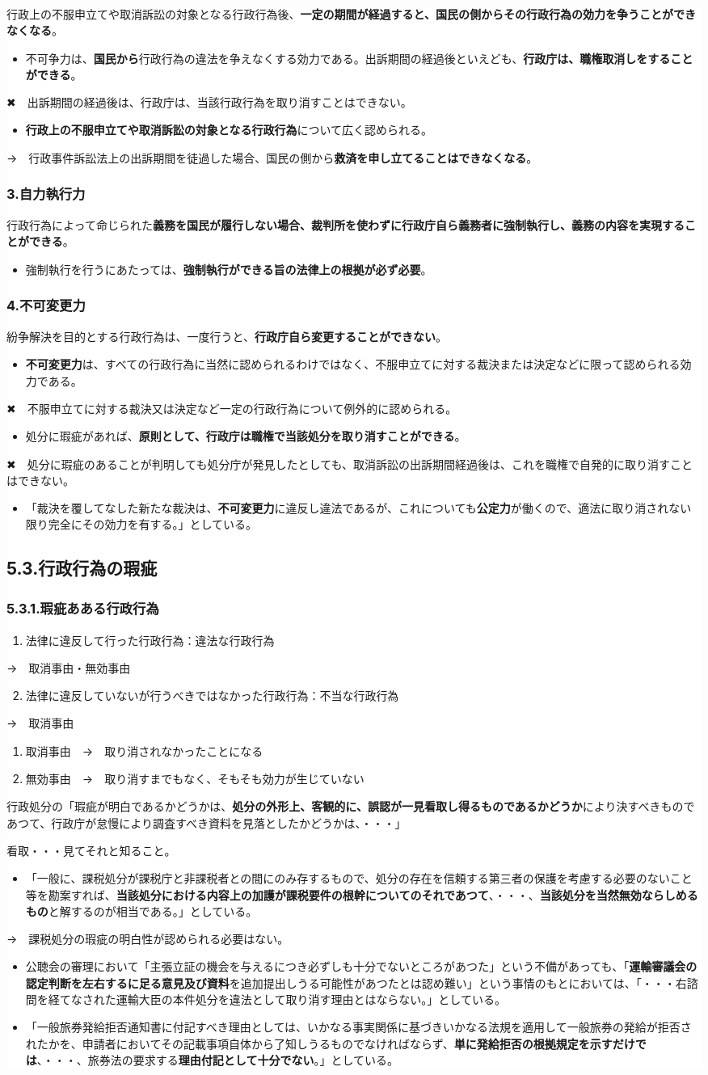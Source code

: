 行政上の不服申立てや取消訴訟の対象となる行政行為後、**一定の期間が経過すると、国民の側からその行政行為の効力を争うことができなくなる**。

* 不可争力は、**国民から**行政行為の違法を争えなくする効力である。出訴期間の経過後といえども、**行政庁は、職権取消しをすることができる**。

✖︎　出訴期間の経過後は、行政庁は、当該行政行為を取り消すことはできない。

* **行政上の不服申立てや取消訴訟の対象となる行政行為**について広く認められる。

→　行政事件訴訟法上の出訴期間を徒過した場合、国民の側から**救済を申し立てることはできなくなる**。

### 3.自力執行力

行政行為によって命じられた**義務を国民が履行しない場合、裁判所を使わずに行政庁自ら義務者に強制執行し、義務の内容を実現することができる**。

* 強制執行を行うにあたっては、**強制執行ができる旨の法律上の根拠が必ず必要**。

### 4.不可変更力

紛争解決を目的とする行政行為は、一度行うと、**行政庁自ら変更することができない**。

* **不可変更力**は、すべての行政行為に当然に認められるわけではなく、不服申立てに対する裁決または決定などに限って認められる効力である。

✖︎　不服申立てに対する裁決又は決定など一定の行政行為について例外的に認められる。

* 処分に瑕疵があれば、**原則として、行政庁は職権で当該処分を取り消すことができる**。

✖︎　処分に瑕疵のあることが判明しても処分庁が発見したとしても、取消訴訟の出訴期間経過後は、これを職権で自発的に取り消すことはできない。

* 「裁決を覆してなした新たな裁決は、**不可変更力**に違反し違法であるが、これについても**公定力**が働くので、適法に取り消されない限り完全にその効力を有する。」としている。

## 5.3.行政行為の瑕疵

### 5.3.1.瑕疵あある行政行為

1. 法律に違反して行った行政行為：違法な行政行為

→　取消事由・無効事由

2. 法律に違反していないが行うべきではなかった行政行為：不当な行政行為

→　取消事由

1. 取消事由　→　取り消されなかったことになる

2. 無効事由　→　取り消すまでもなく、そもそも効力が生じていない

行政処分の「瑕疵が明白であるかどうかは、**処分の外形上、客観的に、誤認が一見看取し得るものであるかどうか**により決すべきものであつて、行政庁が怠慢により調査すべき資料を見落としたかどうかは、・・・」

看取・・・見てそれと知ること。

* 「一般に、課税処分が課税庁と非課税者との間にのみ存するもので、処分の存在を信頼する第三者の保護を考慮する必要のないこと等を勘案すれば、**当該処分における内容上の加護が課税要件の根幹についてのそれであつて**、・・・、**当該処分を当然無効ならしめるもの**と解するのが相当である。」としている。

→　課税処分の瑕疵の明白性が認められる必要はない。

* 公聴会の審理において「主張立証の機会を与えるにつき必ずしも十分でないところがあつた」という不備があっても、「**運輸審議会の認定判断を左右するに足る意見及び資料**を追加提出しうる可能性があつたとは認め難い」という事情のもとにおいては、「・・・右諮問を経てなされた運輸大臣の本件処分を違法として取り消す理由とはならない。」としている。

* 「一般旅券発給拒否通知書に付記すべき理由としては、いかなる事実関係に基づきいかなる法規を適用して一般旅券の発給が拒否されたかを、申請者においてその記載事項自体から了知しうるものでなければならず、**単に発給拒否の根拠規定を示すだけでは**、・・・、旅券法の要求する**理由付記として十分でない**。」としている。
